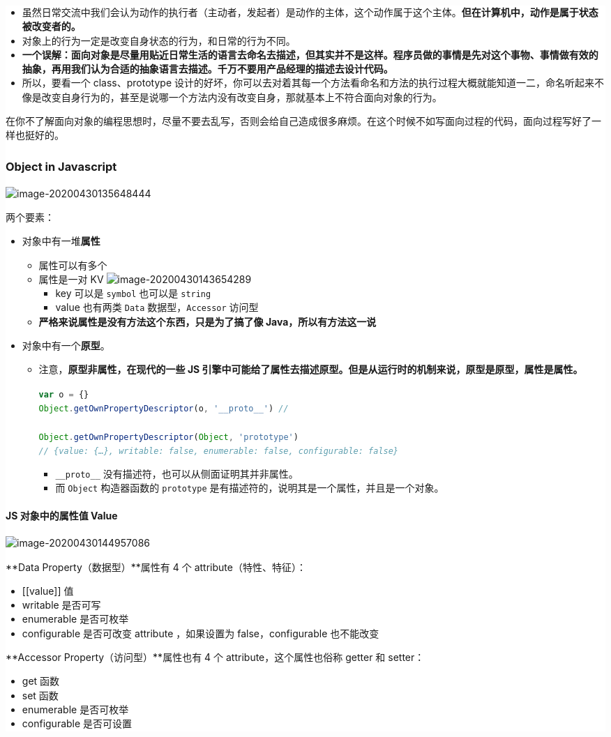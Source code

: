 - 虽然日常交流中我们会认为动作的执行者（主动者，发起者）是动作的主体，这个动作属于这个主体。**但在计算机中，动作是属于状态被改变者的。**
- 对象上的行为一定是改变自身状态的行为，和日常的行为不同。
- **一个误解：面向对象是尽量用贴近日常生活的语言去命名去描述，但其实并不是这样。程序员做的事情是先对这个事物、事情做有效的抽象，再用我们认为合适的抽象语言去描述。千万不要用产品经理的描述去设计代码。**
- 所以，要看一个 class、prototype 设计的好坏，你可以去对着其每一个方法看命名和方法的执行过程大概就能知道一二，命名听起来不像是改变自身行为的，甚至是说哪一个方法内没有改变自身，那就基本上不符合面向对象的行为。

在你不了解面向对象的编程思想时，尽量不要去乱写，否则会给自己造成很多麻烦。在这个时候不如写面向过程的代码，面向过程写好了一样也挺好的。

### Object in Javascript

![image-20200430135648444](assets/image-20200430135648444.png)

两个要素：

- 对象中有一堆**属性**

  - 属性可以有多个
  - 属性是一对 KV
    ![image-20200430143654289](assets/image-20200430143654289.png)
    - key 可以是 `symbol` 也可以是 `string`
    - value 也有两类 `Data` 数据型，`Accessor` 访问型
  - **严格来说属性是没有方法这个东西，只是为了搞了像 Java，所以有方法这一说**

- 对象中有一个**原型**。 

  - 注意，**原型非属性，在现代的一些 JS 引擎中可能给了属性去描述原型。但是从运行时的机制来说，原型是原型，属性是属性。**

    ```js
    var o = {}
    Object.getOwnPropertyDescriptor(o, '__proto__') // 
    
    Object.getOwnPropertyDescriptor(Object, 'prototype')
    // {value: {…}, writable: false, enumerable: false, configurable: false}
    ```

    - `__proto__` 没有描述符，也可以从侧面证明其并非属性。
    - 而 `Object` 构造器函数的 `prototype` 是有描述符的，说明其是一个属性，并且是一个对象。

#### JS 对象中的属性值 Value

![image-20200430144957086](assets/image-20200430144957086.png)

**Data Property（数据型）**属性有 4 个 attribute（特性、特征）：

- [[value]] 值
- writable 是否可写
- enumerable 是否可枚举
- configurable 是否可改变 attribute ，如果设置为 false，configurable 也不能改变

**Accessor Property（访问型）**属性也有 4 个 attribute，这个属性也俗称 getter 和 setter：

- get 函数
- set 函数
- enumerable 是否可枚举
- configurable 是否可设置
